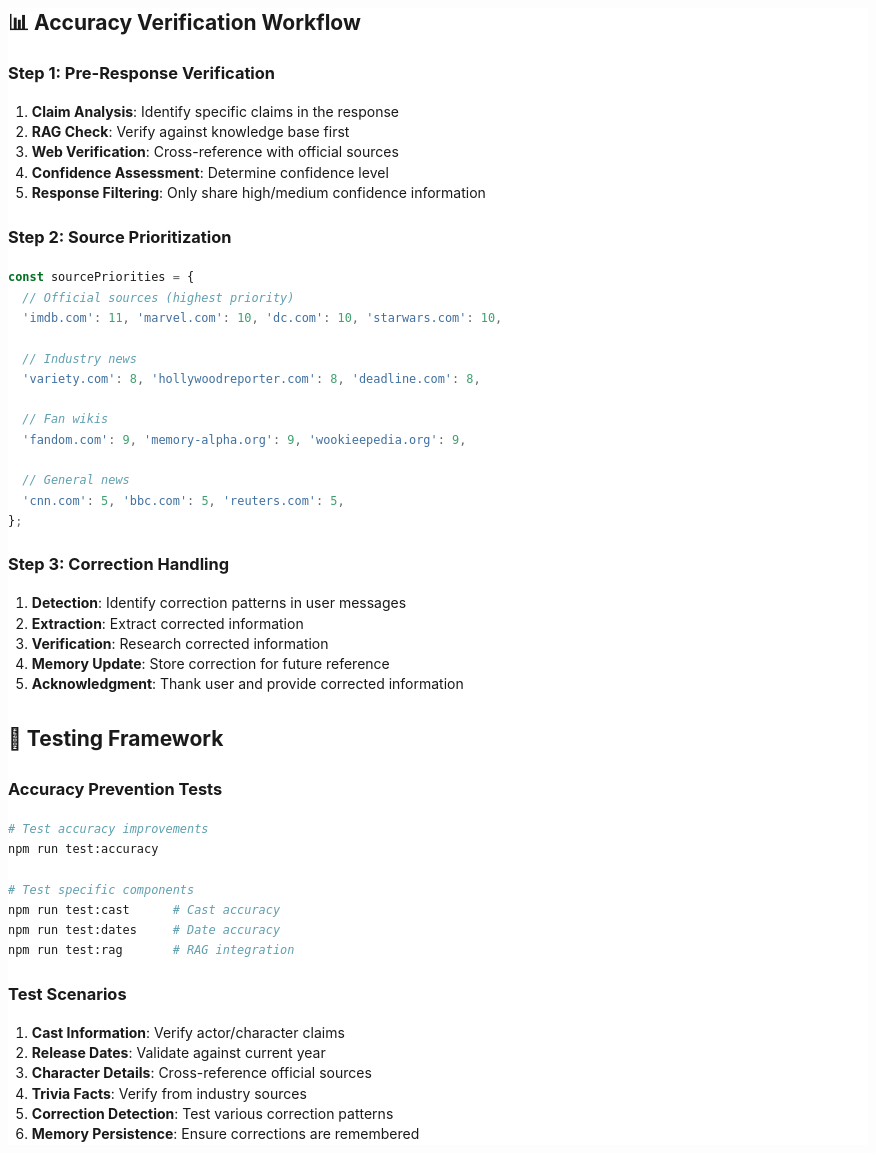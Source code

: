 ## 📊 **Accuracy Verification Workflow**

### **Step 1: Pre-Response Verification**
1. **Claim Analysis**: Identify specific claims in the response
2. **RAG Check**: Verify against knowledge base first
3. **Web Verification**: Cross-reference with official sources
4. **Confidence Assessment**: Determine confidence level
5. **Response Filtering**: Only share high/medium confidence information

### **Step 2: Source Prioritization**
```typescript
const sourcePriorities = {
  // Official sources (highest priority)
  'imdb.com': 11, 'marvel.com': 10, 'dc.com': 10, 'starwars.com': 10,
  
  // Industry news
  'variety.com': 8, 'hollywoodreporter.com': 8, 'deadline.com': 8,
  
  // Fan wikis
  'fandom.com': 9, 'memory-alpha.org': 9, 'wookieepedia.org': 9,
  
  // General news
  'cnn.com': 5, 'bbc.com': 5, 'reuters.com': 5,
};
```

### **Step 3: Correction Handling**
1. **Detection**: Identify correction patterns in user messages
2. **Extraction**: Extract corrected information
3. **Verification**: Research corrected information
4. **Memory Update**: Store correction for future reference
5. **Acknowledgment**: Thank user and provide corrected information

## 🧪 **Testing Framework**

### **Accuracy Prevention Tests**
```bash
# Test accuracy improvements
npm run test:accuracy

# Test specific components
npm run test:cast      # Cast accuracy
npm run test:dates     # Date accuracy
npm run test:rag       # RAG integration
```

### **Test Scenarios**
1. **Cast Information**: Verify actor/character claims
2. **Release Dates**: Validate against current year
3. **Character Details**: Cross-reference official sources
4. **Trivia Facts**: Verify from industry sources
5. **Correction Detection**: Test various correction patterns
6. **Memory Persistence**: Ensure corrections are remembered
